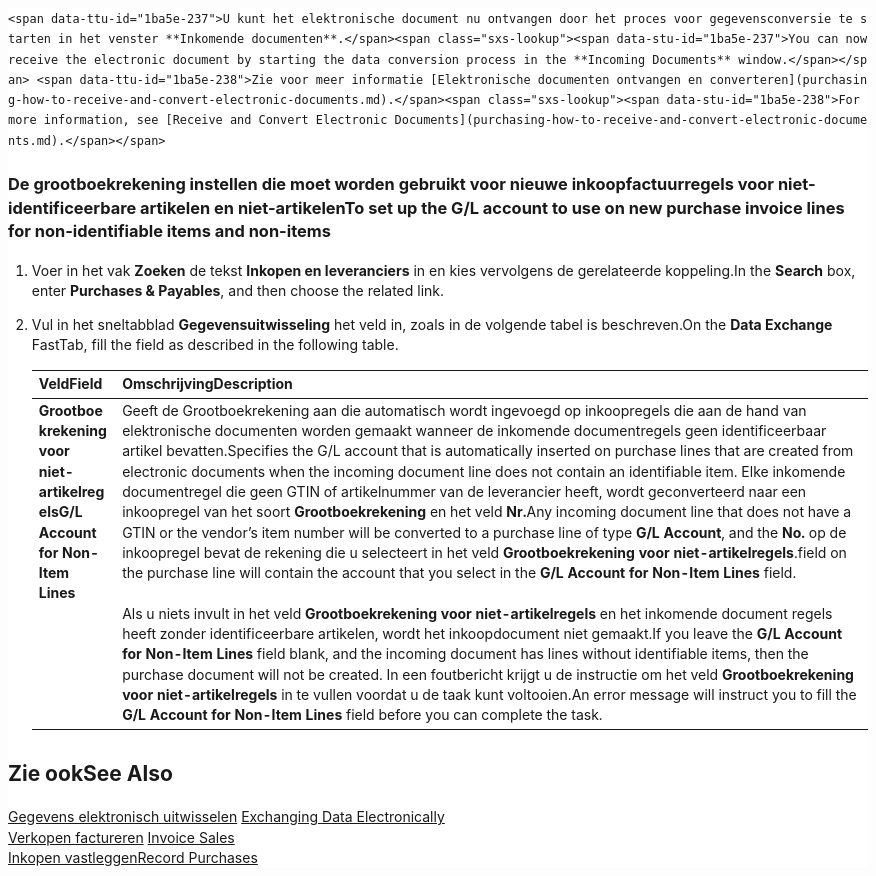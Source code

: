     <span data-ttu-id="1ba5e-237">U kunt het elektronische document nu ontvangen door het proces voor gegevensconversie te starten in het venster **Inkomende documenten**.</span><span class="sxs-lookup"><span data-stu-id="1ba5e-237">You can now receive the electronic document by starting the data conversion process in the **Incoming Documents** window.</span></span> <span data-ttu-id="1ba5e-238">Zie voor meer informatie [Elektronische documenten ontvangen en converteren](purchasing-how-to-receive-and-convert-electronic-documents.md).</span><span class="sxs-lookup"><span data-stu-id="1ba5e-238">For more information, see [Receive and Convert Electronic Documents](purchasing-how-to-receive-and-convert-electronic-documents.md).</span></span>  

### <a name="to-set-up-the-gl-account-to-use-on-new-purchase-invoice-lines-for-non-identifiable-items-and-non-items"></a><span data-ttu-id="1ba5e-239">De grootboekrekening instellen die moet worden gebruikt voor nieuwe inkoopfactuurregels voor niet-identificeerbare artikelen en niet-artikelen</span><span class="sxs-lookup"><span data-stu-id="1ba5e-239">To set up the G/L account to use on new purchase invoice lines for non-identifiable items and non-items</span></span>  
1. <span data-ttu-id="1ba5e-240">Voer in het vak **Zoeken** de tekst **Inkopen en leveranciers** in en kies vervolgens de gerelateerde koppeling.</span><span class="sxs-lookup"><span data-stu-id="1ba5e-240">In the **Search** box, enter **Purchases & Payables**, and then choose the related link.</span></span>  
2. <span data-ttu-id="1ba5e-241">Vul in het sneltabblad **Gegevensuitwisseling** het veld in, zoals in de volgende tabel is beschreven.</span><span class="sxs-lookup"><span data-stu-id="1ba5e-241">On the **Data Exchange** FastTab, fill the field as described in the following table.</span></span>  

    |<span data-ttu-id="1ba5e-242">Veld</span><span class="sxs-lookup"><span data-stu-id="1ba5e-242">Field</span></span>|<span data-ttu-id="1ba5e-243">Omschrijving</span><span class="sxs-lookup"><span data-stu-id="1ba5e-243">Description</span></span>|  
    |---------------------------------|---------------------------------------|  
    |<span data-ttu-id="1ba5e-244">**Grootboekrekening voor niet-artikelregels**</span><span class="sxs-lookup"><span data-stu-id="1ba5e-244">**G/L Account for Non-Item Lines**</span></span>|<span data-ttu-id="1ba5e-245">Geeft de Grootboekrekening aan die automatisch wordt ingevoegd op inkoopregels die aan de hand van elektronische documenten worden gemaakt wanneer de inkomende documentregels geen identificeerbaar artikel bevatten.</span><span class="sxs-lookup"><span data-stu-id="1ba5e-245">Specifies the G/L account that is automatically inserted on purchase lines that are created from electronic documents when the incoming document line does not contain an identifiable item.</span></span> <span data-ttu-id="1ba5e-246">Elke inkomende documentregel die geen GTIN of artikelnummer van de leverancier heeft, wordt geconverteerd naar een inkoopregel van het soort **Grootboekrekening** en het veld **Nr.**</span><span class="sxs-lookup"><span data-stu-id="1ba5e-246">Any incoming document line that does not have a GTIN or the vendor’s item number will be converted to a purchase line of type **G/L Account**, and the **No.**</span></span> <span data-ttu-id="1ba5e-247">op de inkoopregel bevat de rekening die u selecteert in het veld **Grootboekrekening voor niet-artikelregels**.</span><span class="sxs-lookup"><span data-stu-id="1ba5e-247">field on the purchase line will contain the account that you select in the **G/L Account for Non-Item Lines** field.</span></span><br /><br /> <span data-ttu-id="1ba5e-248">Als u niets invult in het veld **Grootboekrekening voor niet-artikelregels** en het inkomende document regels heeft zonder identificeerbare artikelen, wordt het inkoopdocument niet gemaakt.</span><span class="sxs-lookup"><span data-stu-id="1ba5e-248">If you leave the **G/L Account for Non-Item Lines** field blank, and the incoming document has lines without identifiable items, then the purchase document will not be created.</span></span> <span data-ttu-id="1ba5e-249">In een foutbericht krijgt u de instructie om het veld **Grootboekrekening voor niet-artikelregels** in te vullen voordat u de taak kunt voltooien.</span><span class="sxs-lookup"><span data-stu-id="1ba5e-249">An error message will instruct you to fill the **G/L Account for Non-Item Lines** field before you can complete the task.</span></span>|  

## <a name="see-also"></a><span data-ttu-id="1ba5e-250">Zie ook</span><span class="sxs-lookup"><span data-stu-id="1ba5e-250">See Also</span></span>  
<span data-ttu-id="1ba5e-251">[Gegevens elektronisch uitwisselen](across-data-exchange.md) </span><span class="sxs-lookup"><span data-stu-id="1ba5e-251">[Exchanging Data Electronically](across-data-exchange.md) </span></span>  
<span data-ttu-id="1ba5e-252">[Verkopen factureren](sales-how-invoice-sales.md) </span><span class="sxs-lookup"><span data-stu-id="1ba5e-252">[Invoice Sales](sales-how-invoice-sales.md) </span></span>  
[<span data-ttu-id="1ba5e-253">Inkopen vastleggen</span><span class="sxs-lookup"><span data-stu-id="1ba5e-253">Record Purchases</span></span>](purchasing-how-record-purchases.md)

